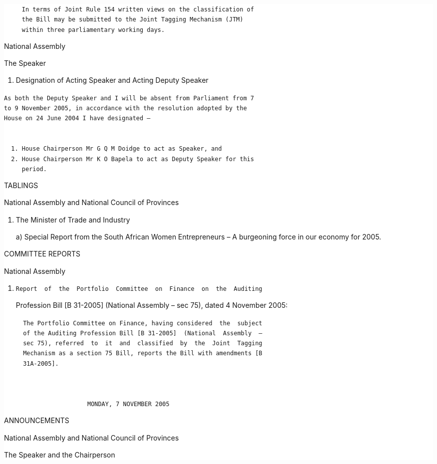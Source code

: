 
         In terms of Joint Rule 154 written views on the classification of
         the Bill may be submitted to the Joint Tagging Mechanism (JTM)
         within three parliamentary working days.


National Assembly


The Speaker


1.    Designation of Acting Speaker and Acting Deputy Speaker


    As both the Deputy Speaker and I will be absent from Parliament from 7
    to 9 November 2005, in accordance with the resolution adopted by the
    House on 24 June 2004 I have designated –


      1. House Chairperson Mr G Q M Doidge to act as Speaker, and
      2. House Chairperson Mr K O Bapela to act as Deputy Speaker for this
         period.



TABLINGS



National Assembly and National Council of Provinces


1.    The Minister of Trade and Industry


      a) Special Report from the South African Women Entrepreneurs – A
         burgeoning force in our economy for 2005.


COMMITTEE REPORTS


National Assembly

1.     Report  of  the  Portfolio  Committee  on  Finance  on  the  Auditing
    Profession Bill [B 31-2005] (National  Assembly  –  sec  75),  dated  4
    November 2005:

         The Portfolio Committee on Finance, having considered  the  subject
         of the Auditing Profession Bill [B 31-2005]  (National  Assembly  –
         sec 75), referred  to  it  and  classified  by  the  Joint  Tagging
         Mechanism as a section 75 Bill, reports the Bill with amendments [B
         31A-2005].



                           MONDAY, 7 NOVEMBER 2005


ANNOUNCEMENTS


National Assembly and National Council of Provinces


The Speaker and the Chairperson
